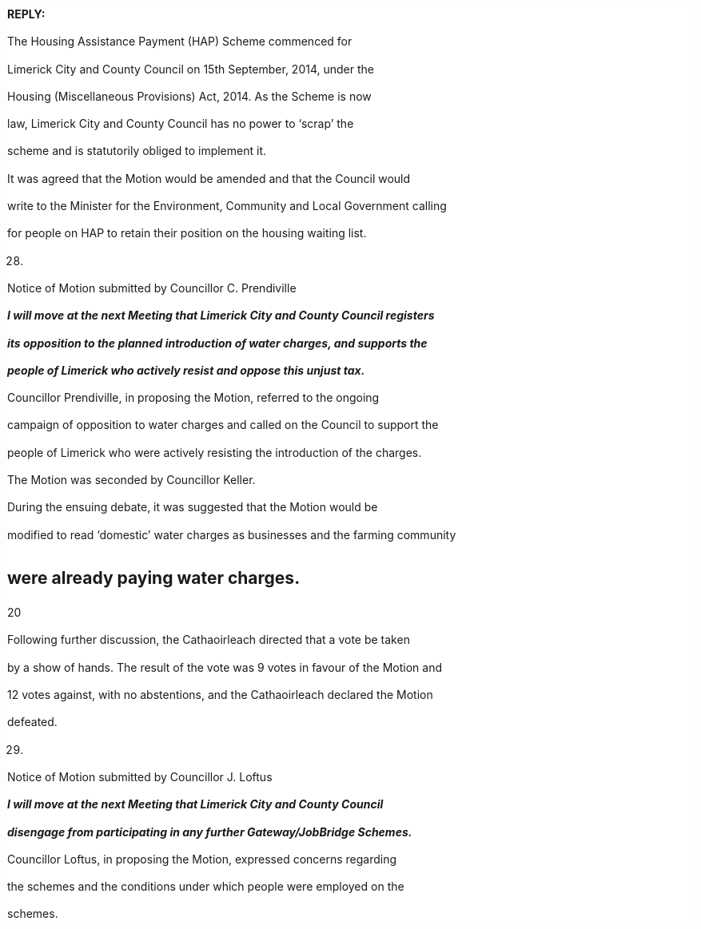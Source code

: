**REPLY:**

The Housing Assistance Payment (HAP) Scheme commenced for

Limerick City and County Council on 15th September, 2014, under the

Housing (Miscellaneous Provisions) Act, 2014. As the Scheme is now

law, Limerick City and County Council has no power to ‘scrap’ the

scheme and is statutorily obliged to implement it.

It was agreed that the Motion would be amended and that the Council would

write to the Minister for the Environment, Community and Local Government calling

for people on HAP to retain their position on the housing waiting list.

28.

Notice of Motion submitted by Councillor C. Prendiville

***I will move at the next Meeting that Limerick City and County Council registers***

***its opposition to the planned introduction of water charges, and supports the***

***people of Limerick who actively resist and oppose this unjust tax.***

Councillor Prendiville, in proposing the Motion, referred to the ongoing

campaign of opposition to water charges and called on the Council to support the

people of Limerick who were actively resisting the introduction of the charges.

The Motion was seconded by Councillor Keller.

During the ensuing debate, it was suggested that the Motion would be

modified to read ‘domestic’ water charges as businesses and the farming community

were already paying water charges.
---
20

Following further discussion, the Cathaoirleach directed that a vote be taken

by a show of hands. The result of the vote was 9 votes in favour of the Motion and

12 votes against, with no abstentions, and the Cathaoirleach declared the Motion

defeated.

29.

Notice of Motion submitted by Councillor J. Loftus

***I will move at the next Meeting that Limerick City and County Council***

***disengage from participating in any further Gateway/JobBridge Schemes.***

Councillor Loftus, in proposing the Motion, expressed concerns regarding

the schemes and the conditions under which people were employed on the

schemes.
